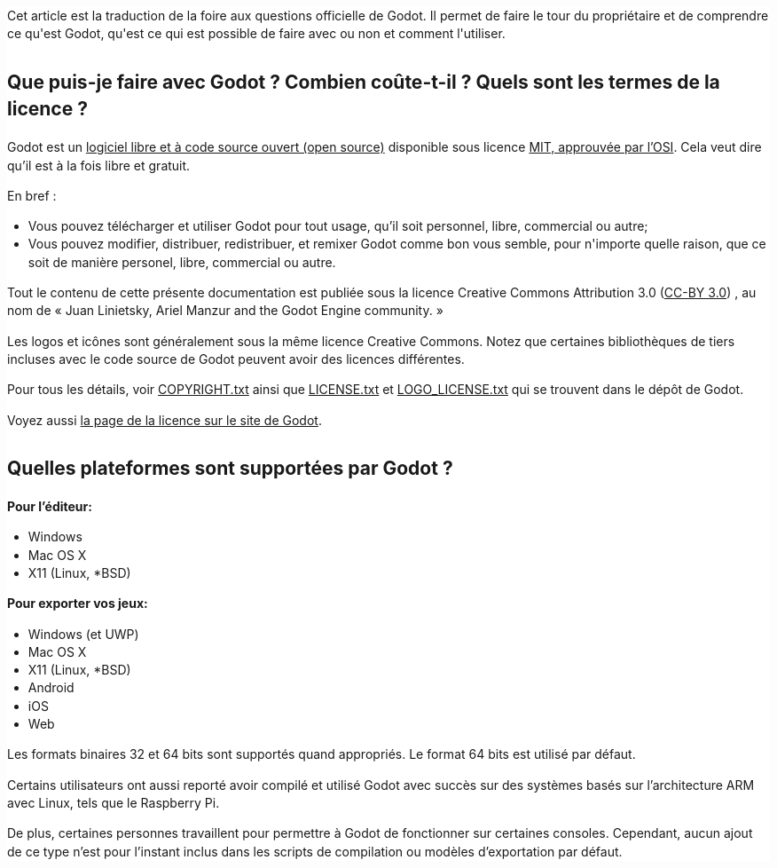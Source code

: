 Cet article est la traduction de la foire aux questions officielle de Godot. Il permet de faire le tour du propriétaire et de comprendre ce qu'est Godot, qu'est ce qui est possible de faire avec ou non et comment l'utiliser.

## Que puis-je faire avec Godot ? Combien coûte-t-il ? Quels sont les termes de la licence ?

Godot est un [logiciel libre et à code source ouvert (open source)](https://fr.wikipedia.org/wiki/Free/Libre_Open_Source_Software) disponible sous licence [MIT, approuvée par l’OSI](https://opensource.org/licenses/MIT). Cela veut dire qu’il est à la fois libre et gratuit.

En bref :

- Vous pouvez télécharger et utiliser Godot pour tout usage, qu’il soit personnel, libre, commercial ou autre;
- Vous pouvez modifier, distribuer, redistribuer, et remixer Godot comme bon vous semble, pour n'importe quelle raison, que ce soit de manière personel, libre, commercial ou autre.

Tout le contenu de cette présente documentation est publiée sous la licence Creative Commons Attribution 3.0 ([CC-BY 3.0](https://creativecommons.org/licenses/by/3.0/)) , au nom de « Juan Linietsky, Ariel Manzur and the Godot Engine community. »

Les logos et icônes sont généralement sous la même licence Creative  Commons. Notez que certaines bibliothèques de tiers incluses avec le  code source de Godot peuvent avoir des licences différentes.

Pour tous les détails, voir [COPYRIGHT.txt](https://github.com/godotengine/godot/blob/master/COPYRIGHT.txt) ainsi que [LICENSE.txt](https://github.com/godotengine/godot/blob/master/LICENSE.txt) et [LOGO_LICENSE.txt](https://github.com/godotengine/godot/blob/master/LOGO_LICENSE.md) qui se trouvent dans le dépôt de Godot.

Voyez aussi [la page de la licence sur le site de Godot](https://godotengine.org/license).

## Quelles plateformes sont supportées par Godot ?

**Pour l’éditeur:**

- Windows
- Mac OS X
- X11 (Linux, *BSD)

**Pour exporter vos jeux:**

- Windows (et UWP)
- Mac OS X
- X11 (Linux, *BSD)
- Android
- iOS
- Web

Les formats binaires 32 et 64 bits sont supportés quand appropriés. Le format 64 bits est utilisé par défaut.

Certains utilisateurs ont aussi reporté avoir compilé et utilisé  Godot avec succès sur des systèmes basés sur l’architecture ARM avec  Linux, tels que le Raspberry Pi.

De plus, certaines personnes travaillent pour permettre à Godot de  fonctionner sur certaines consoles. Cependant, aucun ajout de ce type  n’est pour l’instant inclus dans les scripts de compilation ou modèles  d’exportation par défaut.
